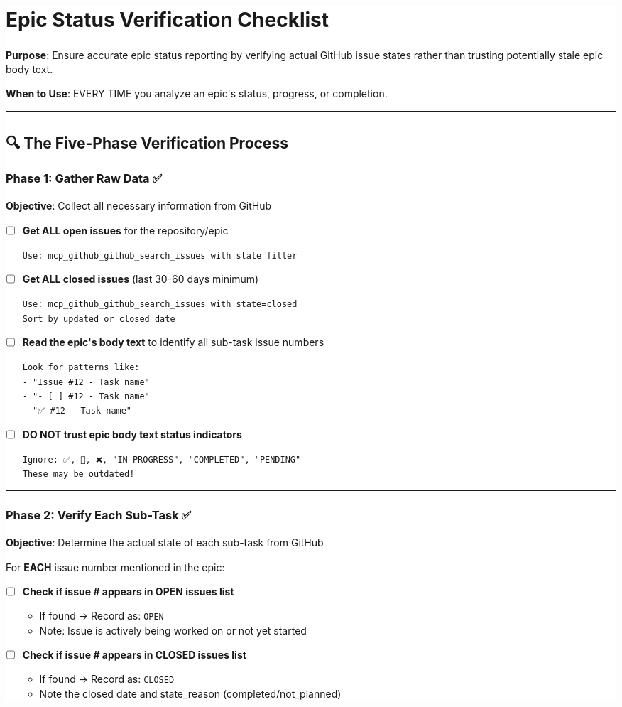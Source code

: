 # Epic Status Verification Checklist

**Purpose**: Ensure accurate epic status reporting by verifying actual GitHub issue states rather than trusting potentially stale epic body text.

**When to Use**: EVERY TIME you analyze an epic's status, progress, or completion.

---

## 🔍 The Five-Phase Verification Process

### Phase 1: Gather Raw Data ✅

**Objective**: Collect all necessary information from GitHub

- [ ] **Get ALL open issues** for the repository/epic
  ```
  Use: mcp_github_github_search_issues with state filter
  ```

- [ ] **Get ALL closed issues** (last 30-60 days minimum)
  ```
  Use: mcp_github_github_search_issues with state=closed
  Sort by updated or closed date
  ```

- [ ] **Read the epic's body text** to identify all sub-task issue numbers
  ```
  Look for patterns like:
  - "Issue #12 - Task name"
  - "- [ ] #12 - Task name"
  - "✅ #12 - Task name"
  ```

- [ ] **DO NOT trust epic body text status indicators**
  ```
  Ignore: ✅, 🚧, ❌, "IN PROGRESS", "COMPLETED", "PENDING"
  These may be outdated!
  ```

---

### Phase 2: Verify Each Sub-Task ✅

**Objective**: Determine the actual state of each sub-task from GitHub

For **EACH** issue number mentioned in the epic:

- [ ] **Check if issue # appears in OPEN issues list**
  - If found → Record as: `OPEN`
  - Note: Issue is actively being worked on or not yet started

- [ ] **Check if issue # appears in CLOSED issues list**
  - If found → Record as: `CLOSED`
  - Note the closed date and state_reason (completed/not_planned)
